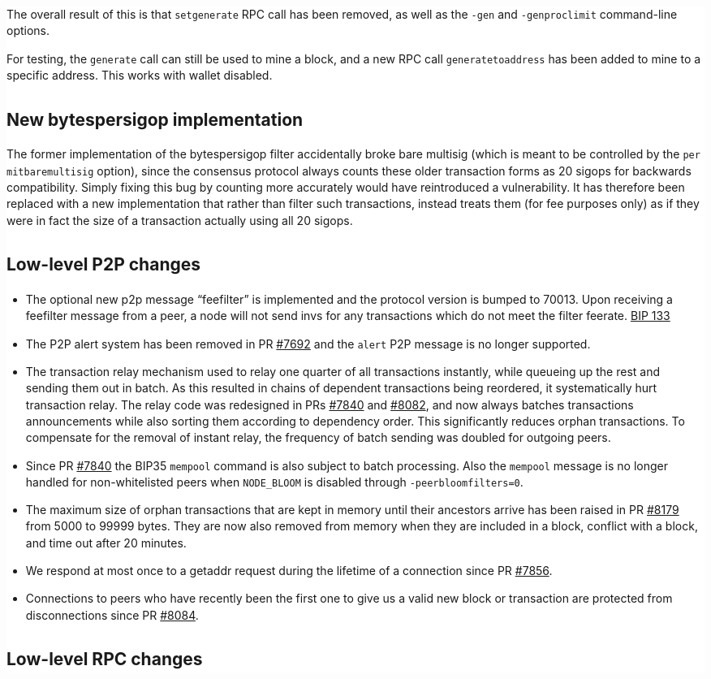 The overall result of this is that `setgenerate` RPC call has been removed, as
well as the `-gen` and `-genproclimit` command-line options.

For testing, the `generate` call can still be used to mine a block, and a new
RPC call `generatetoaddress` has been added to mine to a specific address.
This works with wallet disabled.

## New bytespersigop implementation

The former implementation of the bytespersigop filter accidentally broke bare
multisig (which is meant to be controlled by the `permitbaremultisig` option),
since the consensus protocol always counts these older transaction forms as 20
sigops for backwards compatibility. Simply fixing this bug by counting more
accurately would have reintroduced a vulnerability. It has therefore been
replaced with a new implementation that rather than filter such transactions,
instead treats them (for fee purposes only) as if they were in fact the size
of a transaction actually using all 20 sigops.

## Low-level P2P changes

  * The optional new p2p message “feefilter” is implemented and the protocol version is bumped to 70013. Upon receiving a feefilter message from a peer, a node will not send invs for any transactions which do not meet the filter feerate. [BIP 133](https://github.com/bitcoin/bips/blob/master/bip-0133.mediawiki)

  * The P2P alert system has been removed in PR [#7692](https://github.com/bitcoin/bitcoin/pull/7692) and the `alert` P2P message is no longer supported.

  * The transaction relay mechanism used to relay one quarter of all transactions instantly, while queueing up the rest and sending them out in batch. As this resulted in chains of dependent transactions being reordered, it systematically hurt transaction relay. The relay code was redesigned in PRs <a href=”https://github.com/bitcoin/bitcoin/pull/7840”>#7840</a> and [#8082](https://github.com/bitcoin/bitcoin/pull/8082), and now always batches transactions announcements while also sorting them according to dependency order. This significantly reduces orphan transactions. To compensate for the removal of instant relay, the frequency of batch sending was doubled for outgoing peers.

  * Since PR [#7840](https://github.com/bitcoin/bitcoin/pull/7840) the BIP35 `mempool` command is also subject to batch processing. Also the `mempool` message is no longer handled for non-whitelisted peers when `NODE_BLOOM` is disabled through `-peerbloomfilters=0`.

  * The maximum size of orphan transactions that are kept in memory until their ancestors arrive has been raised in PR [#8179](https://github.com/bitcoin/bitcoin/pull/8179) from 5000 to 99999 bytes. They are now also removed from memory when they are included in a block, conflict with a block, and time out after 20 minutes.

  * We respond at most once to a getaddr request during the lifetime of a connection since PR [#7856](https://github.com/bitcoin/bitcoin/pull/7856).

  * Connections to peers who have recently been the first one to give us a valid new block or transaction are protected from disconnections since PR [#8084](https://github.com/bitcoin/bitcoin/pull/8084).

## Low-level RPC changes
